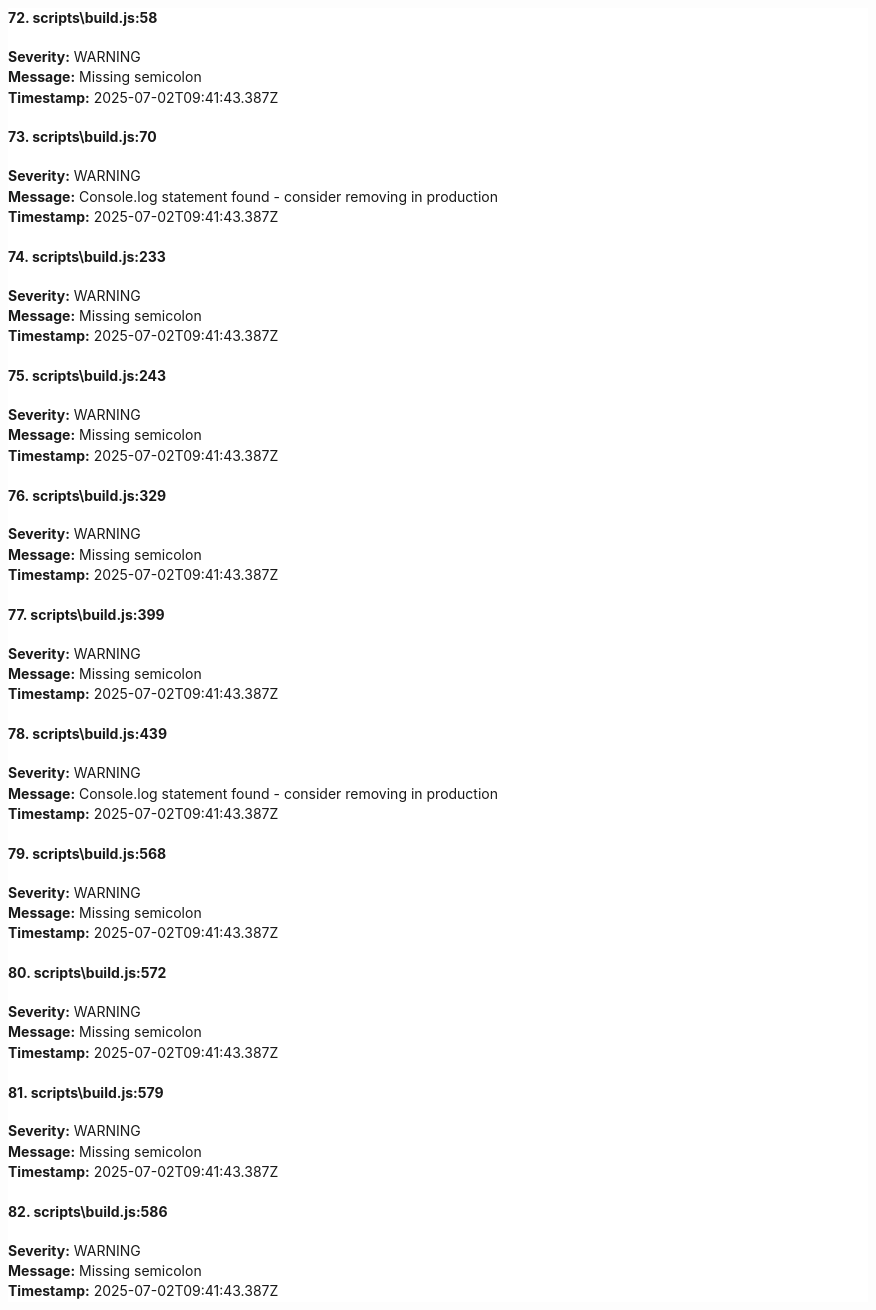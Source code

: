 #### 72. scripts\build.js:58
**Severity:** WARNING  
**Message:** Missing semicolon  
**Timestamp:** 2025-07-02T09:41:43.387Z

#### 73. scripts\build.js:70
**Severity:** WARNING  
**Message:** Console.log statement found - consider removing in production  
**Timestamp:** 2025-07-02T09:41:43.387Z

#### 74. scripts\build.js:233
**Severity:** WARNING  
**Message:** Missing semicolon  
**Timestamp:** 2025-07-02T09:41:43.387Z

#### 75. scripts\build.js:243
**Severity:** WARNING  
**Message:** Missing semicolon  
**Timestamp:** 2025-07-02T09:41:43.387Z

#### 76. scripts\build.js:329
**Severity:** WARNING  
**Message:** Missing semicolon  
**Timestamp:** 2025-07-02T09:41:43.387Z

#### 77. scripts\build.js:399
**Severity:** WARNING  
**Message:** Missing semicolon  
**Timestamp:** 2025-07-02T09:41:43.387Z

#### 78. scripts\build.js:439
**Severity:** WARNING  
**Message:** Console.log statement found - consider removing in production  
**Timestamp:** 2025-07-02T09:41:43.387Z

#### 79. scripts\build.js:568
**Severity:** WARNING  
**Message:** Missing semicolon  
**Timestamp:** 2025-07-02T09:41:43.387Z

#### 80. scripts\build.js:572
**Severity:** WARNING  
**Message:** Missing semicolon  
**Timestamp:** 2025-07-02T09:41:43.387Z

#### 81. scripts\build.js:579
**Severity:** WARNING  
**Message:** Missing semicolon  
**Timestamp:** 2025-07-02T09:41:43.387Z

#### 82. scripts\build.js:586
**Severity:** WARNING  
**Message:** Missing semicolon  
**Timestamp:** 2025-07-02T09:41:43.387Z
